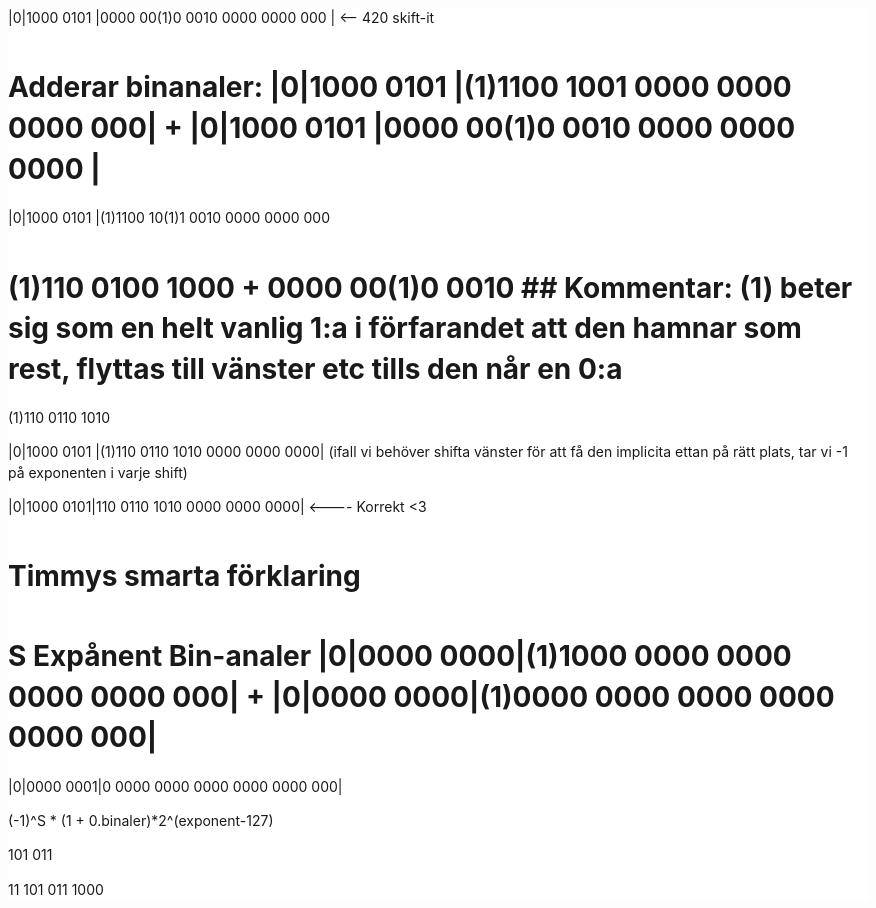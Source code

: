 
|0|1000 0101 |0000 00(1)0 0010 0000 0000 000 | <-- 420 skift-it

Adderar binanaler:
|0|1000 0101 |(1)1100 1001 0000 0000 0000 000|
+
|0|1000 0101 |0000 00(1)0 0010 0000 0000 0000 |
=
|0|1000 0101 |(1)1100 10(1)1 0010 0000 0000 000
             

(1)110 0100 1000
+ 
0000 00(1)0 0010  ## Kommentar: (1) beter sig som en helt vanlig 1:a i förfarandet att den hamnar som rest, flyttas till vänster etc tills den når en 0:a
=    
(1)110 0110 1010


|0|1000 0101 |(1)110 0110 1010 0000 0000 0000| 
(ifall vi behöver shifta vänster för att få den implicita ettan på rätt plats, tar vi -1 på exponenten i varje shift)


|0|1000 0101|110 0110 1010 0000 0000 0000| <---- Korrekt <3




# Timmys smarta förklaring
 S  Expånent    Bin-analer
|0|0000 0000|(1)1000 0000 0000 0000 0000 000|
+
|0|0000 0000|(1)0000 0000 0000 0000 0000 000|
=
|0|0000 0001|0 0000 0000 0000 0000 0000 000|




(-1)^S * (1 + 0.binaler)*2^(exponent-127)













101
011 



 11
 101
 011
1000